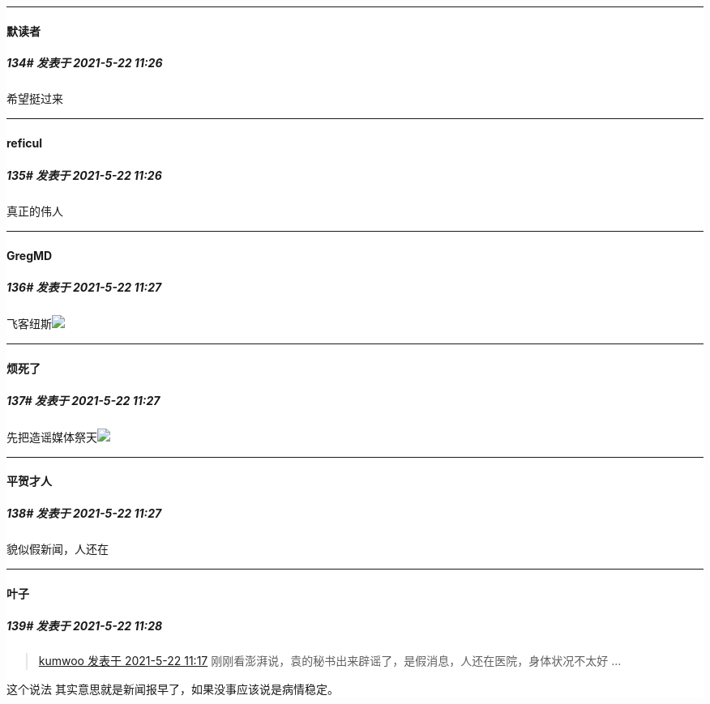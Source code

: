 
*****

####  默读者  
##### 134#       发表于 2021-5-22 11:26


希望挺过来


*****

####  reficul  
##### 135#       发表于 2021-5-22 11:26


真正的伟人


*****

####  GregMD  
##### 136#       发表于 2021-5-22 11:27


飞客纽斯<img src="https://static.saraba1st.com/image/smiley/face2017/067.png" referrerpolicy="no-referrer">


*****

####  烦死了  
##### 137#       发表于 2021-5-22 11:27


先把造谣媒体祭天<img src="https://static.saraba1st.com/image/smiley/face2017/047.png" referrerpolicy="no-referrer">


*****

####  平贺才人  
##### 138#       发表于 2021-5-22 11:27


貌似假新闻，人还在


*****

####  叶子  
##### 139#       发表于 2021-5-22 11:28


<blockquote><a href="httphttps://bbs.saraba1st.com/2b/forum.php?mod=redirect&amp;goto=findpost&amp;pid=51331757&amp;ptid=2005371" target="_blank">kumwoo 发表于 2021-5-22 11:17</a>
刚刚看澎湃说，袁的秘书出来辟谣了，是假消息，人还在医院，身体状况不太好 ...</blockquote>
这个说法 其实意思就是新闻报早了，如果没事应该说是病情稳定。

